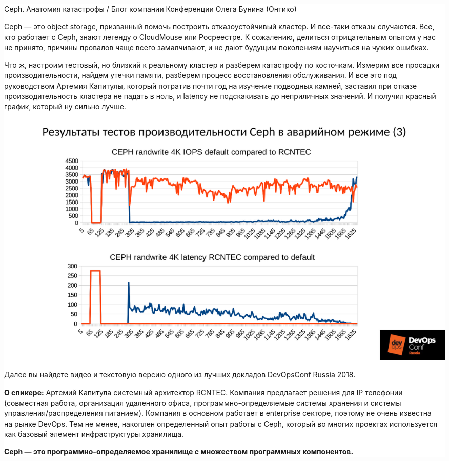 Ceph. Анатомия катастрофы / Блог компании Конференции Олега Бунина (Онтико)

Ceph — это object storage, призванный помочь построить отказоустойчивый кластер. И все-таки отказы случаются. Все, кто работает с Ceph, знают легенду о CloudMouse или Росреестре. К сожалению, делиться отрицательным опытом у нас не принято, причины провалов чаще всего замалчивают, и не дают будущим поколениям научиться на чужих ошибках.

Что ж, настроим тестовый, но близкий к реальному кластер и разберем катастрофу по косточкам. Измерим все просадки производительности, найдем утечки памяти, разберем процесс восстановления обслуживания. И все это под руководством Артемия Капитулы, который потратив почти год на изучение подводных камней, заставил при отказе производительность кластера не падать в ноль, и latency не подскакивать до неприличных значений. И получил красный график, который ну сильно лучше.  
![](../_resources/4cf4958ce27449479a73d4e8e42735cb.png)

Далее вы найдете видео и текстовую версию одного из лучших докладов [DevOpsConf Russia](https://devopsconf.io/) 2018.

  
**О спикере:** Артемий Капитула системный архитектор RCNTEC. Компания предлагает решения для IP телефонии (совместная работа, организация удаленного офиса, программно-определяемые системы хранения и системы управления/распределения питанием). Компания в основном работает в enterprise секторе, поэтому не очень известна на рынке DevOps. Тем не менее, накоплен определенный опыт работы с Ceph, который во многих проектах используется как базовый элемент инфраструктуры хранилища.

**Ceph — это программно-определяемое хранилище с множеством программных компонентов.**  